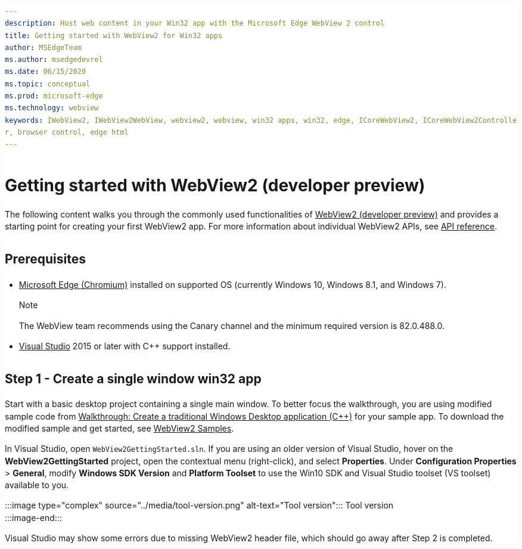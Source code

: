 ```yaml
---
description: Host web content in your Win32 app with the Microsoft Edge WebView 2 control
title: Getting started with WebView2 for Win32 apps
author: MSEdgeTeam
ms.author: msedgedevrel
ms.date: 06/15/2020
ms.topic: conceptual
ms.prod: microsoft-edge
ms.technology: webview
keywords: IWebView2, IWebView2WebView, webview2, webview, win32 apps, win32, edge, ICoreWebView2, ICoreWebView2Controller, browser control, edge html
---
```


# Getting started with WebView2 (developer preview)  

The following content walks you through the commonly used functionalities of [WebView2 (developer preview)][Webview2Index] and provides a starting  point for creating your first WebView2 app.  For more information about individual WebView2 APIs, see [API reference][Webview2ReferenceWin3209538].  

## Prerequisites  

*   [Microsoft Edge (Chromium)][MicrosoftedgeinsiderDownload] installed on supported OS \(currently Windows 10, Windows 8.1, and Windows 7\).  
    
    > [!NOTE]
    > The WebView team recommends using the Canary channel and the minimum required version is 82.0.488.0.  
    
*   [Visual Studio][MicrosoftVisualstudioMain] 2015 or later with C++ support installed.  

## Step 1 - Create a single window win32 app  

Start with a basic desktop project containing a single main window.  To better focus the walkthrough, you are using modified sample code from [Walkthrough: Create a traditional Windows Desktop application (C++)][CppWindowsWalkthroughCreatingDesktopApplication] for your sample app.  To download the modified sample and get started, see [WebView2 Samples][GithubMicrosoftedgeWebview2samplesGettingStartedGuide].  

In Visual Studio, open `WebView2GettingStarted.sln`.  If you are using an older version of Visual Studio, hover on the **WebView2GettingStarted** project, open the contextual menu \(right-click\), and select **Properties**.  Under **Configuration Properties** > **General**, modify **Windows SDK Version** and **Platform Toolset** to use the Win10 SDK and Visual Studio toolset \(VS toolset\) available to you.  

:::image type="complex" source="../media/tool-version.png" alt-text="Tool version":::
   Tool version  
:::image-end:::  

Visual Studio may show some errors due to missing WebView2 header file, which should go away after Step 2 is completed.  


[Webview2Index]: ../index.md "Introduction to Microsoft Edge WebView2 (Preview) | Microsoft Docs"  
[Webview2ReferenceWin3209538]: ../reference/win32/0-9-538-reference-webview2.md "Reference (WebView2) | Microsoft Docs"  
[Webview2ReferenceWin3209538Icorewebview2NavigationEvents]: ../reference/win32/0-9-538/ICoreWebView2.md#navigation-events "Navigation events - interface ICoreWebView2 | Microsoft Docs"  
[CppCxWrlTemplateLibraryVS2019]: /cpp/cppcx/wrl/windows-runtime-cpp-template-library-wrl?view=vs-2019 "Windows Runtime C++ Template Library (WRL) | Microsoft Docs"  
[CppWindowsWalkthroughCreatingDesktopApplication]: /cpp/windows/walkthrough-creating-windows-desktop-applications-cpp?view=vs-2019 "Walkthrough: Create a traditional Windows Desktop application (C++) | Microsoft Docs"  
[GithubMicrosoftedgeWebview2browser]: https://github.com/MicrosoftEdge/WebView2Browser "WebView2Browser - MicrosoftEdge/WebView2Browser | GitHub"  
[GithubMicrosoftedgeWebviewfeedback]: https://github.com/MicrosoftEdge/WebViewFeedback "WebView Feedback - MicrosoftEdge/WebViewFeedback | GitHub"  
[GithubMicrosoftedgeWebview2samplesApisample]: https://github.com/MicrosoftEdge/WebView2Samples/tree/master/WebView2APISample "WebView2 API Sample - MicrosoftEdge/WebView2Samples | GitHub"  
[GithubMicrosoftedgeWebview2samplesGettingStartedGuide]: https://github.com/MicrosoftEdge/WebView2Samples#1-getting-started-guide "WebView2 Samples - MicrosoftEdge/WebView2Samples | GitHub"  
[GithubMicrosoftWilMain]: https://github.com/Microsoft/wil "Windows Implementation Libraries (WIL) - microsoft/wil | GitHub"  
[MicrosoftedgeinsiderDownload]: https://www.microsoftedgeinsider.com/download "Download Microsoft Edge Insider Channels"  
[MicrosoftVisualstudioMain]: https://visualstudio.microsoft.com "Visual Studio"  